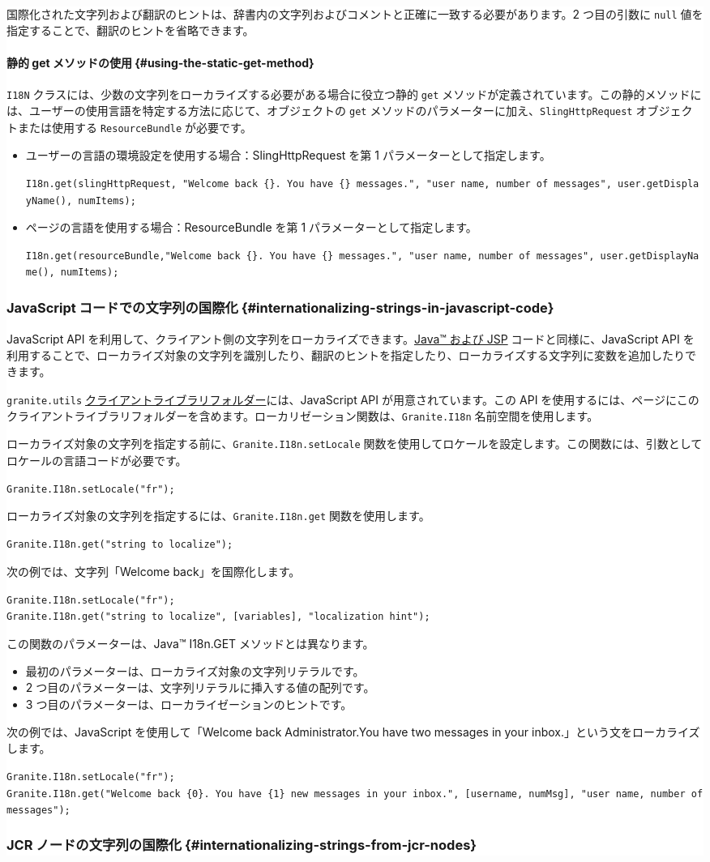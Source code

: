 国際化された文字列および翻訳のヒントは、辞書内の文字列およびコメントと正確に一致する必要があります。2 つ目の引数に `null` 値を指定することで、翻訳のヒントを省略できます。

#### 静的 get メソッドの使用 {#using-the-static-get-method}

`I18N` クラスには、少数の文字列をローカライズする必要がある場合に役立つ静的 `get` メソッドが定義されています。この静的メソッドには、ユーザーの使用言語を特定する方法に応じて、オブジェクトの `get` メソッドのパラメーターに加え、`SlingHttpRequest` オブジェクトまたは使用する `ResourceBundle` が必要です。

* ユーザーの言語の環境設定を使用する場合：SlingHttpRequest を第 1 パラメーターとして指定します。

  `I18n.get(slingHttpRequest, "Welcome back {}. You have {} messages.", "user name, number of messages", user.getDisplayName(), numItems);`
* ページの言語を使用する場合：ResourceBundle を第 1 パラメーターとして指定します。

  `I18n.get(resourceBundle,"Welcome back {}. You have {} messages.", "user name, number of messages", user.getDisplayName(), numItems);`

### JavaScript コードでの文字列の国際化 {#internationalizing-strings-in-javascript-code}

JavaScript API を利用して、クライアント側の文字列をローカライズできます。[Java™ および JSP](#internationalizing-strings-in-java-and-jsp-code) コードと同様に、JavaScript API を利用することで、ローカライズ対象の文字列を識別したり、翻訳のヒントを指定したり、ローカライズする文字列に変数を追加したりできます。

`granite.utils` [クライアントライブラリフォルダー](/help/sites-developing/clientlibs.md)には、JavaScript API が用意されています。この API を使用するには、ページにこのクライアントライブラリフォルダーを含めます。ローカリゼーション関数は、`Granite.I18n` 名前空間を使用します。

ローカライズ対象の文字列を指定する前に、`Granite.I18n.setLocale` 関数を使用してロケールを設定します。この関数には、引数としてロケールの言語コードが必要です。

```
Granite.I18n.setLocale("fr");
```

ローカライズ対象の文字列を指定するには、`Granite.I18n.get` 関数を使用します。

```
Granite.I18n.get("string to localize");
```

次の例では、文字列「Welcome back」を国際化します。

```
Granite.I18n.setLocale("fr");
Granite.I18n.get("string to localize", [variables], "localization hint");
```

この関数のパラメーターは、Java™ I18n.GET メソッドとは異なります。

* 最初のパラメーターは、ローカライズ対象の文字列リテラルです。
* 2 つ目のパラメーターは、文字列リテラルに挿入する値の配列です。
* 3 つ目のパラメーターは、ローカライゼーションのヒントです。

次の例では、JavaScript を使用して「Welcome back Administrator.You have two messages in your inbox.」という文をローカライズします。

```
Granite.I18n.setLocale("fr");
Granite.I18n.get("Welcome back {0}. You have {1} new messages in your inbox.", [username, numMsg], "user name, number of messages");
```

### JCR ノードの文字列の国際化 {#internationalizing-strings-from-jcr-nodes}
